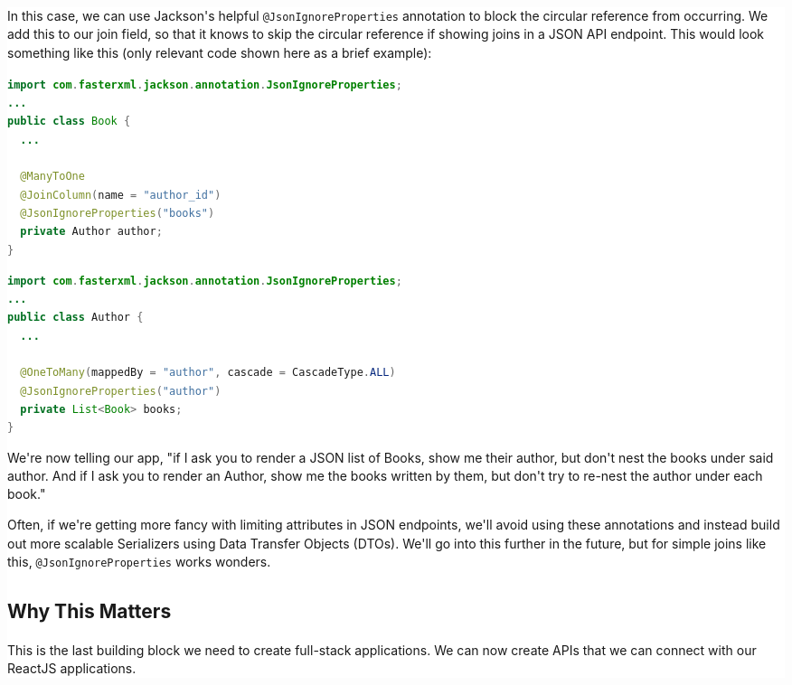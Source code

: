 In this case, we can use Jackson's helpful `@JsonIgnoreProperties` annotation to block the circular reference from occurring. We add this to our join field, so that it knows to skip the circular reference if showing joins in a JSON API endpoint. This would look something like this (only relevant code shown here as a brief example):

```java
import com.fasterxml.jackson.annotation.JsonIgnoreProperties;
...
public class Book {
  ...

  @ManyToOne
  @JoinColumn(name = "author_id")
  @JsonIgnoreProperties("books")
  private Author author;
}
```

```java
import com.fasterxml.jackson.annotation.JsonIgnoreProperties;
...
public class Author {
  ...

  @OneToMany(mappedBy = "author", cascade = CascadeType.ALL)
  @JsonIgnoreProperties("author")
  private List<Book> books;
}
```

We're now telling our app, "if I ask you to render a JSON list of Books, show me their author, but don't nest the books under said author. And if I ask you to render an Author, show me the books written by them, but don't try to re-nest the author under each book."

Often, if we're getting more fancy with limiting attributes in JSON endpoints, we'll avoid using these annotations and instead build out more scalable Serializers using Data Transfer Objects (DTOs). We'll go into this further in the future, but for simple joins like this, `@JsonIgnoreProperties` works wonders.

## Why This Matters

This is the last building block we need to create full-stack applications. We can now create APIs that we can connect with our ReactJS applications.
